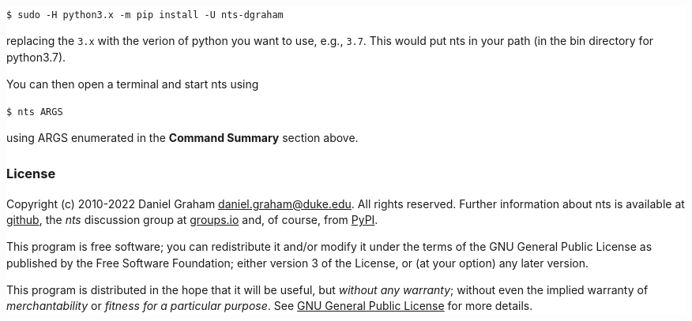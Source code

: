     $ sudo -H python3.x -m pip install -U nts-dgraham

replacing the `3.x` with the verion of python you want to use, e.g., `3.7`. This would put nts in your path (in the bin directory for python3.7).


You can then open a terminal and start nts using

    $ nts ARGS

using ARGS enumerated in the **Command Summary** section above.

### License

Copyright (c) 2010-2022 Daniel Graham <daniel.graham@duke.edu>. All rights reserved. Further information about nts is available at [github](https://github.com/dagraham/nts-dgraham), the _nts_ discussion group at [groups.io](https://groups.io/g/nts) and, of course, from [PyPI](https://pypi.org/project/nts-dgraham/).

This program is free software; you can redistribute it and/or modify it under the terms of the GNU General Public License as published by the Free Software Foundation; either version 3 of the License, or (at your option) any later version.

This program is distributed in the hope that it will be useful, but *without any warranty*; without even the implied warranty of *merchantability* or *fitness for a particular purpose*. See [GNU General Public License](http://www.gnu.org/licenses/gpl.html) for more details.


